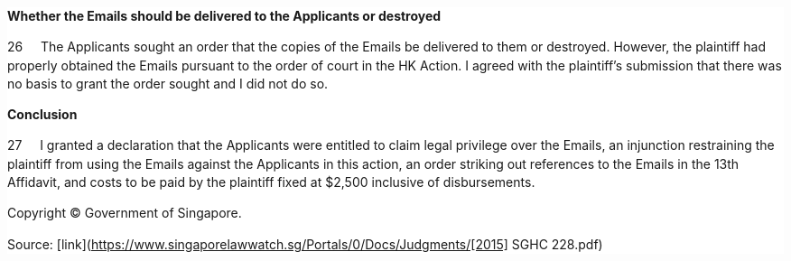 **Whether the Emails should be delivered to the Applicants or destroyed** 

26     The Applicants sought an order that the copies of the Emails be delivered to them or destroyed. However, the plaintiff had properly obtained the Emails pursuant to the order of court in the HK Action. I agreed with the plaintiff’s submission that there was no basis to grant the order sought and I did not do so. 

**Conclusion** 

27     I granted a declaration that the Applicants were entitled to claim legal privilege over the Emails, an injunction restraining the plaintiff from using the Emails against the Applicants in this action, an order striking out references to the Emails in the 13th Affidavit, and costs to be paid by the plaintiff fixed at $2,500 inclusive of disbursements. 

 Copyright © Government of Singapore. 


Source: [link](https://www.singaporelawwatch.sg/Portals/0/Docs/Judgments/[2015] SGHC 228.pdf)
